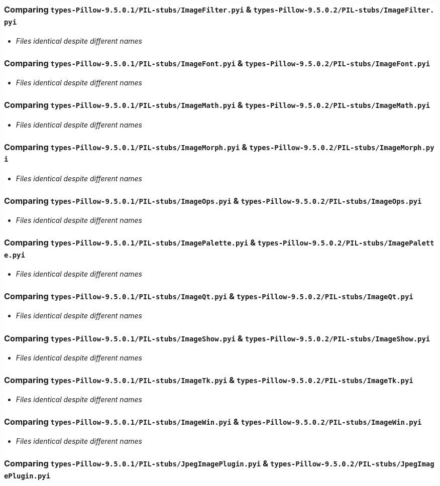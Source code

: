 ### Comparing `types-Pillow-9.5.0.1/PIL-stubs/ImageFilter.pyi` & `types-Pillow-9.5.0.2/PIL-stubs/ImageFilter.pyi`

 * *Files identical despite different names*

### Comparing `types-Pillow-9.5.0.1/PIL-stubs/ImageFont.pyi` & `types-Pillow-9.5.0.2/PIL-stubs/ImageFont.pyi`

 * *Files identical despite different names*

### Comparing `types-Pillow-9.5.0.1/PIL-stubs/ImageMath.pyi` & `types-Pillow-9.5.0.2/PIL-stubs/ImageMath.pyi`

 * *Files identical despite different names*

### Comparing `types-Pillow-9.5.0.1/PIL-stubs/ImageMorph.pyi` & `types-Pillow-9.5.0.2/PIL-stubs/ImageMorph.pyi`

 * *Files identical despite different names*

### Comparing `types-Pillow-9.5.0.1/PIL-stubs/ImageOps.pyi` & `types-Pillow-9.5.0.2/PIL-stubs/ImageOps.pyi`

 * *Files identical despite different names*

### Comparing `types-Pillow-9.5.0.1/PIL-stubs/ImagePalette.pyi` & `types-Pillow-9.5.0.2/PIL-stubs/ImagePalette.pyi`

 * *Files identical despite different names*

### Comparing `types-Pillow-9.5.0.1/PIL-stubs/ImageQt.pyi` & `types-Pillow-9.5.0.2/PIL-stubs/ImageQt.pyi`

 * *Files identical despite different names*

### Comparing `types-Pillow-9.5.0.1/PIL-stubs/ImageShow.pyi` & `types-Pillow-9.5.0.2/PIL-stubs/ImageShow.pyi`

 * *Files identical despite different names*

### Comparing `types-Pillow-9.5.0.1/PIL-stubs/ImageTk.pyi` & `types-Pillow-9.5.0.2/PIL-stubs/ImageTk.pyi`

 * *Files identical despite different names*

### Comparing `types-Pillow-9.5.0.1/PIL-stubs/ImageWin.pyi` & `types-Pillow-9.5.0.2/PIL-stubs/ImageWin.pyi`

 * *Files identical despite different names*

### Comparing `types-Pillow-9.5.0.1/PIL-stubs/JpegImagePlugin.pyi` & `types-Pillow-9.5.0.2/PIL-stubs/JpegImagePlugin.pyi`
